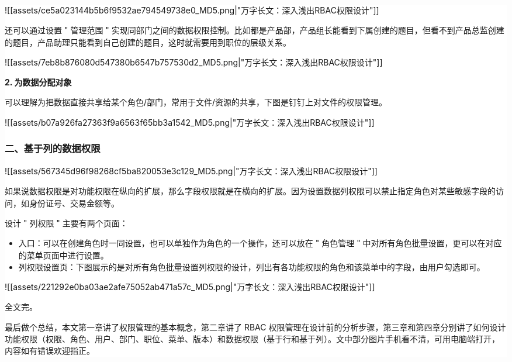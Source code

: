 ![[assets/ce5a023144b5b6f9532ae794549738e0_MD5.png|"万字长文：深入浅出RBAC权限设计"]]

还可以通过设置 " 管理范围 " 实现同部门之间的数据权限控制。比如都是产品部，产品组长能看到下属创建的题目，但看不到产品总监创建的题目，产品助理只能看到自己创建的题目，这时就需要用到职位的层级关系。

![[assets/7eb8b876080d547380b6547b757530d2_MD5.png|"万字长文：深入浅出RBAC权限设计"]]

**2. 为数据分配对象**

可以理解为把数据直接共享给某个角色/部门，常用于文件/资源的共享，下图是钉钉上对文件的权限管理。

![[assets/b07a926fa27363f9a6563f65bb3a1542_MD5.png|"万字长文：深入浅出RBAC权限设计"]]

### 二、基于列的数据权限

![[assets/567345d96f98268cf5ba820053e3c129_MD5.png|"万字长文：深入浅出RBAC权限设计"]]

如果说数据权限是对功能权限在纵向的扩展，那么字段权限就是在横向的扩展。因为设置数据列权限可以禁止指定角色对某些敏感字段的访问，如身份证号、交易金额等。

设计 " 列权限 " 主要有两个页面：

- 入口：可以在创建角色时一同设置，也可以单独作为角色的一个操作，还可以放在 " 角色管理 " 中对所有角色批量设置，更可以在对应的菜单页面中进行设置。
- 列权限设置页：下图展示的是对所有角色批量设置列权限的设计，列出有各功能权限的角色和该菜单中的字段，由用户勾选即可。

![[assets/221292e0ba03ae2afe75052ab471a57c_MD5.png|"万字长文：深入浅出RBAC权限设计"]]

全文完。

最后做个总结，本文第一章讲了权限管理的基本概念，第二章讲了 RBAC 权限管理在设计前的分析步骤，第三章和第四章分别讲了如何设计功能权限（权限、角色、用户、部门、职位、菜单、版本）和数据权限（基于行和基于列）。文中部分图片手机看不清，可用电脑端打开，内容如有错误欢迎指正。
